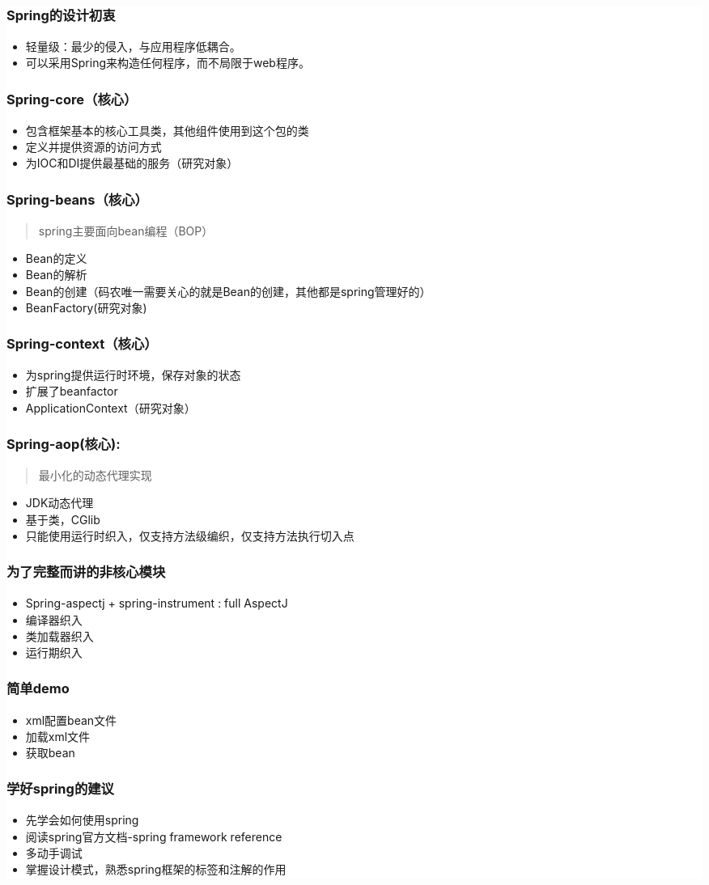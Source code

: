 ### Spring的设计初衷

- 轻量级：最少的侵入，与应用程序低耦合。
- 可以采用Spring来构造任何程序，而不局限于web程序。

### Spring-core（核心）

- 包含框架基本的核心工具类，其他组件使用到这个包的类
- 定义并提供资源的访问方式
- 为IOC和DI提供最基础的服务（研究对象）

### Spring-beans（核心）

> spring主要面向bean编程（BOP）

- Bean的定义
- Bean的解析
- Bean的创建（码农唯一需要关心的就是Bean的创建，其他都是spring管理好的）
- BeanFactory(研究对象)

### Spring-context（核心）

- 为spring提供运行时环境，保存对象的状态
- 扩展了beanfactor
- ApplicationContext（研究对象）

### Spring-aop(核心):

> 最小化的动态代理实现

- JDK动态代理
- 基于类，CGlib
- 只能使用运行时织入，仅支持方法级编织，仅支持方法执行切入点

### 为了完整而讲的非核心模块

- Spring-aspectj + spring-instrument : full AspectJ
- 编译器织入
- 类加载器织入
- 运行期织入

### 简单demo

- xml配置bean文件
- 加载xml文件
- 获取bean

### 学好spring的建议

- 先学会如何使用spring
- 阅读spring官方文档-spring framework reference
- 多动手调试
- 掌握设计模式，熟悉spring框架的标签和注解的作用
